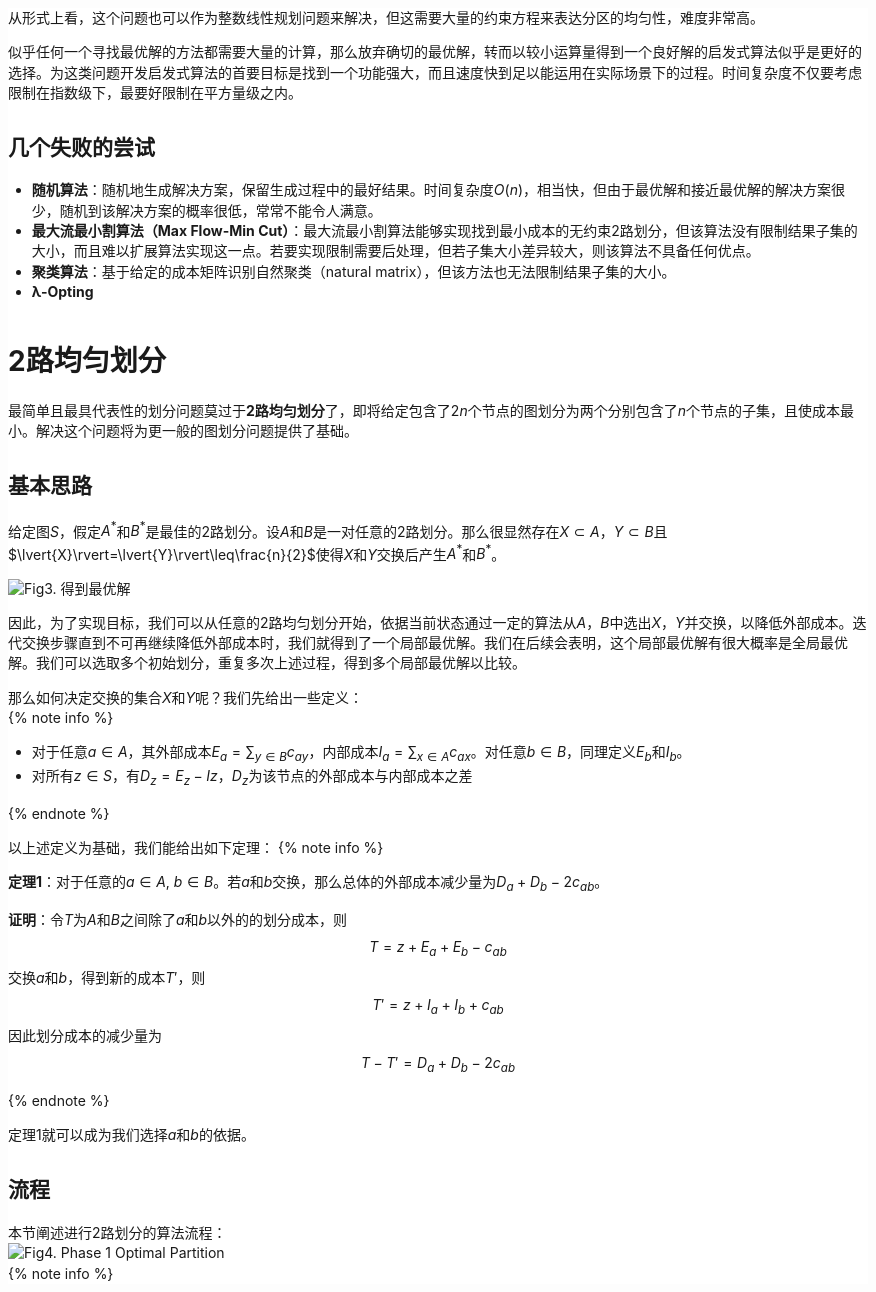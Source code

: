 从形式上看，这个问题也可以作为整数线性规划问题来解决，但这需要大量的约束方程来表达分区的均匀性，难度非常高。  

似乎任何一个寻找最优解的方法都需要大量的计算，那么放弃确切的最优解，转而以较小运算量得到一个良好解的启发式算法似乎是更好的选择。为这类问题开发启发式算法的首要目标是找到一个功能强大，而且速度快到足以能运用在实际场景下的过程。时间复杂度不仅要考虑限制在指数级下，最要好限制在平方量级之内。

## 几个失败的尝试
- **随机算法**：随机地生成解决方案，保留生成过程中的最好结果。时间复杂度$O(n)$，相当快，但由于最优解和接近最优解的解决方案很少，随机到该解决方案的概率很低，常常不能令人满意。
- **最大流最小割算法（Max Flow-Min Cut）**：最大流最小割算法能够实现找到最小成本的无约束2路划分，但该算法没有限制结果子集的大小，而且难以扩展算法实现这一点。若要实现限制需要后处理，但若子集大小差异较大，则该算法不具备任何优点。
- **聚类算法**：基于给定的成本矩阵识别自然聚类（natural matrix），但该方法也无法限制结果子集的大小。
- **λ-Opting**

# 2路均匀划分
最简单且最具代表性的划分问题莫过于**2路均匀划分**了，即将给定包含了$2n$个节点的图划分为两个分别包含了$n$个节点的子集，且使成本最小。解决这个问题将为更一般的图划分问题提供了基础。

## 基本思路
给定图$S$，假定$A^{*}$和$B^{*}$是最佳的2路划分。设$A$和$B$是一对任意的2路划分。那么很显然存在$X\subset A$，$Y\subset B$且$\lvert{X}\rvert=\lvert{Y}\rvert\leq\frac{n}{2}$使得$X$和$Y$交换后产生$A^{*}$和$B^{*}$。  

![Fig3. 得到最优解](Fig3.jpg)  

因此，为了实现目标，我们可以从任意的2路均匀划分开始，依据当前状态通过一定的算法从$A$，$B$中选出$X$，$Y$并交换，以降低外部成本。迭代交换步骤直到不可再继续降低外部成本时，我们就得到了一个局部最优解。我们在后续会表明，这个局部最优解有很大概率是全局最优解。我们可以选取多个初始划分，重复多次上述过程，得到多个局部最优解以比较。  

那么如何决定交换的集合$X$和$Y$呢？我们先给出一些定义：  
{% note info %}  

- 对于任意${a}\in{A}$，其外部成本${E_a}=\sum_{ y\in{B} }c_{ay}$，内部成本${I_a}=\sum_{ x\in{A} }c_{ax}$。对任意${b}\in{B}$，同理定义${E_b}$和${I_b}$。
- 对所有${z}\in{S}$，有$D_{z}=E_{z}-I{z}$，$D_{z}$为该节点的外部成本与内部成本之差   

{% endnote %}

以上述定义为基础，我们能给出如下定理： 
{% note info %}  

**定理1**：对于任意的${a}\in{A}$, ${b}\in{B}$。若$a$和$b$交换，那么总体的外部成本减少量为$D_a+D_b-2c_{ab}$。  

**证明**：令$T$为$A$和$B$之间除了$a$和$b$以外的的划分成本，则
$$T=z+E_a+E_b-c_{ab}$$
交换$a$和$b$，得到新的成本$T'$，则
$$T'=z+I_a+I_b+c_{ab}$$
因此划分成本的减少量为
$$T-T'=D_a+D_b-2c_{ab}$$

{% endnote %}  

定理1就可以成为我们选择$a$和$b$的依据。

## 流程
本节阐述进行2路划分的算法流程：  
![Fig4. Phase 1 Optimal Partition](Fig4.jpg)  
{% note info %}  
